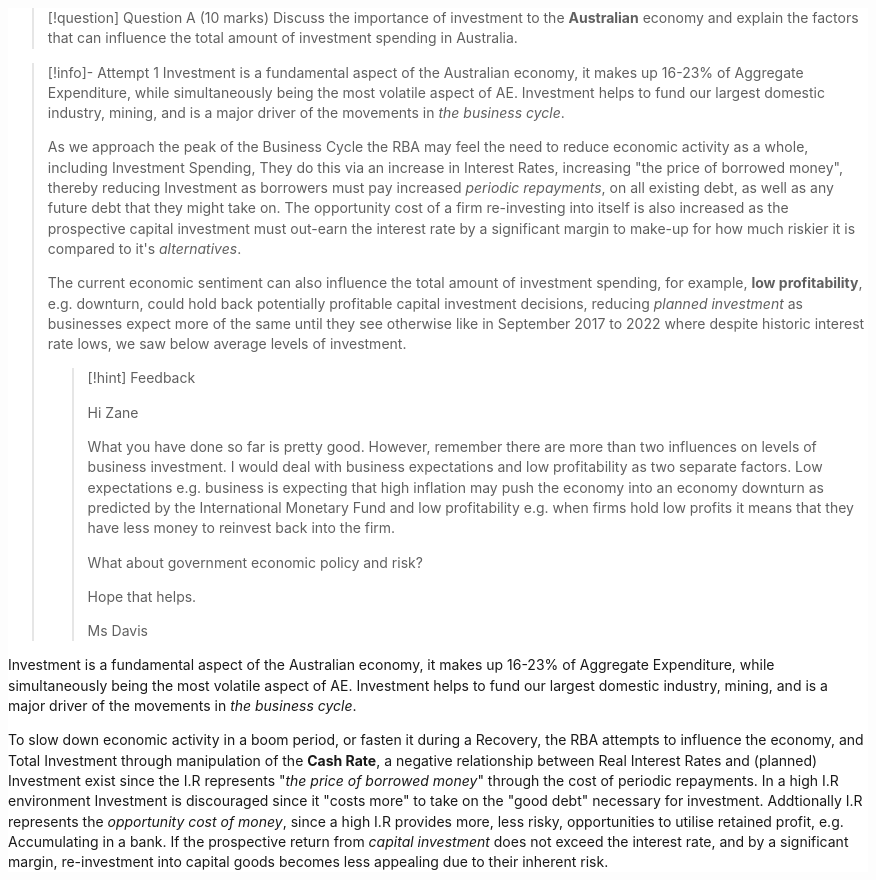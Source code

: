 >[!question] Question A (10 marks)
>Discuss the importance of investment to the **Australian** economy and explain the factors that can influence the total amount of investment spending in Australia.

> [!info]- Attempt 1
> Investment is a fundamental aspect of the Australian economy, it makes up 16-23% of Aggregate Expenditure, while simultaneously being the most volatile aspect of AE. Investment helps to fund our largest domestic industry, mining, and is a major driver of the movements in *the business cycle*. 
> 
> As we approach the peak of the Business Cycle the RBA may feel the need to reduce economic activity as a whole, including Investment Spending, They do this via an increase in Interest Rates, increasing "the price of borrowed money", thereby reducing Investment as borrowers must pay increased *periodic repayments*, on all existing debt, as well as any future debt that they might take on. The opportunity cost of a firm re-investing into itself is also increased as the prospective capital investment must out-earn the interest rate by a significant margin to make-up for how much riskier it is compared to it's *alternatives*. 
> 
> The current economic sentiment can also influence the total amount of investment spending, for example, **low profitability**, e.g. downturn, could hold back potentially profitable capital investment decisions, reducing *planned investment* as businesses expect more of the same until they see otherwise like in September 2017 to 2022 where despite historic interest rate lows, we saw below average levels of investment.
>>[!hint] Feedback
>>
>>Hi Zane
>>
>>What you have done so far is pretty good. However, remember there are more than two influences on levels of business investment. I would deal with business expectations and low profitability as two separate factors. Low expectations e.g. business is expecting that high inflation may push the economy into an economy downturn as predicted by the International Monetary Fund and low profitability e.g. when firms hold low profits it means that they have less money to reinvest back into the firm.
>>
>>What about government economic policy and risk?
>>
>>Hope that helps.
>>
>>Ms Davis

Investment is a fundamental aspect of the Australian economy, it makes up 16-23% of Aggregate Expenditure, while simultaneously being the most volatile aspect of AE. Investment helps to fund our largest domestic industry, mining, and is a major driver of the movements in *the business cycle*. 

To slow down economic activity in a boom period, or fasten it during a Recovery, the RBA attempts to influence the economy, and Total Investment through manipulation of the **Cash Rate**, a negative relationship between Real Interest Rates and (planned) Investment exist since the I.R represents "*the price of borrowed money*" through the cost of periodic repayments.
In a high I.R environment Investment is discouraged since it "costs more" to take on the "good debt" necessary for investment. 
Addtionally I.R represents the *opportunity cost of money*, since a high I.R provides more, less risky, opportunities to utilise retained profit, e.g. Accumulating in a bank. If the prospective return from *capital investment* does not exceed the interest rate, and by a significant margin, re-investment into capital goods becomes less appealing due to their inherent risk.
